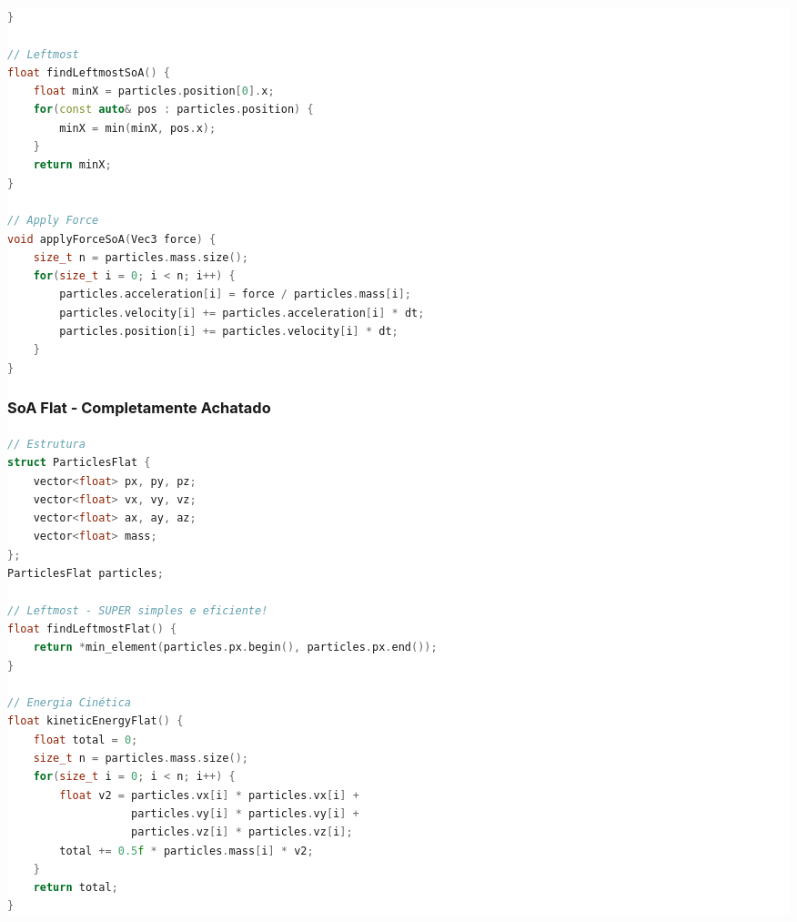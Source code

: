 ```cpp
}

// Leftmost
float findLeftmostSoA() {
    float minX = particles.position[0].x;
    for(const auto& pos : particles.position) {
        minX = min(minX, pos.x);
    }
    return minX;
}

// Apply Force
void applyForceSoA(Vec3 force) {
    size_t n = particles.mass.size();
    for(size_t i = 0; i < n; i++) {
        particles.acceleration[i] = force / particles.mass[i];
        particles.velocity[i] += particles.acceleration[i] * dt;
        particles.position[i] += particles.velocity[i] * dt;
    }
}
```

### SoA Flat - Completamente Achatado
```cpp
// Estrutura
struct ParticlesFlat {
    vector<float> px, py, pz;
    vector<float> vx, vy, vz;
    vector<float> ax, ay, az;
    vector<float> mass;
};
ParticlesFlat particles;

// Leftmost - SUPER simples e eficiente!
float findLeftmostFlat() {
    return *min_element(particles.px.begin(), particles.px.end());
}

// Energia Cinética
float kineticEnergyFlat() {
    float total = 0;
    size_t n = particles.mass.size();
    for(size_t i = 0; i < n; i++) {
        float v2 = particles.vx[i] * particles.vx[i] +
                   particles.vy[i] * particles.vy[i] +
                   particles.vz[i] * particles.vz[i];
        total += 0.5f * particles.mass[i] * v2;
    }
    return total;
}
```
